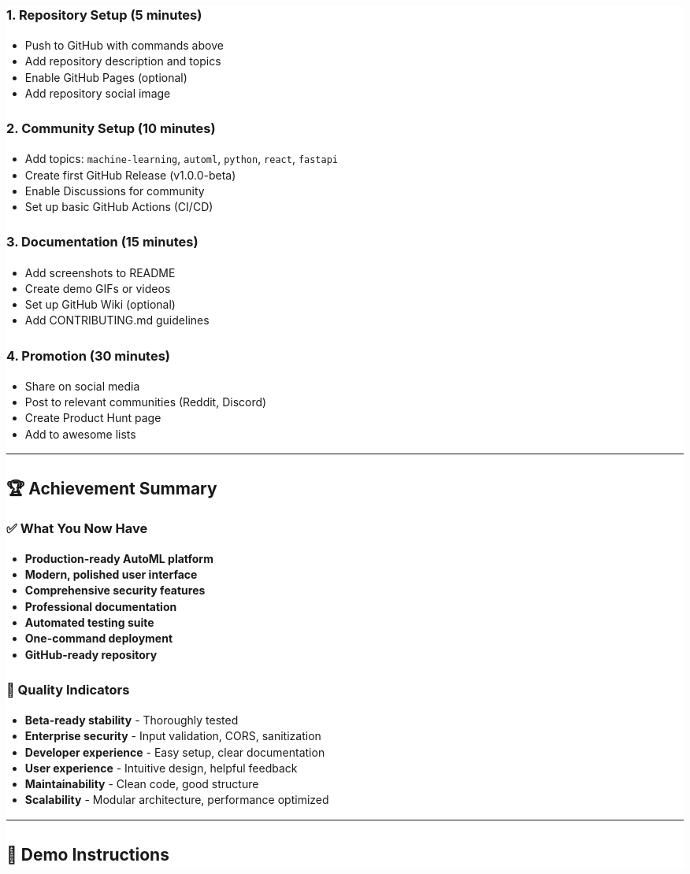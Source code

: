 ### **1. Repository Setup (5 minutes)**
- Push to GitHub with commands above
- Add repository description and topics
- Enable GitHub Pages (optional)
- Add repository social image

### **2. Community Setup (10 minutes)**
- Add topics: `machine-learning`, `automl`, `python`, `react`, `fastapi`
- Create first GitHub Release (v1.0.0-beta)
- Enable Discussions for community
- Set up basic GitHub Actions (CI/CD)

### **3. Documentation (15 minutes)**
- Add screenshots to README
- Create demo GIFs or videos
- Set up GitHub Wiki (optional)
- Add CONTRIBUTING.md guidelines

### **4. Promotion (30 minutes)**
- Share on social media
- Post to relevant communities (Reddit, Discord)
- Create Product Hunt page
- Add to awesome lists

---

## 🏆 **Achievement Summary**

### **✅ What You Now Have**
- **Production-ready AutoML platform**
- **Modern, polished user interface**
- **Comprehensive security features**
- **Professional documentation**
- **Automated testing suite**
- **One-command deployment**
- **GitHub-ready repository**

### **🎯 Quality Indicators**
- **Beta-ready stability** - Thoroughly tested
- **Enterprise security** - Input validation, CORS, sanitization
- **Developer experience** - Easy setup, clear documentation
- **User experience** - Intuitive design, helpful feedback
- **Maintainability** - Clean code, good structure
- **Scalability** - Modular architecture, performance optimized

---

## 🎪 **Demo Instructions**
